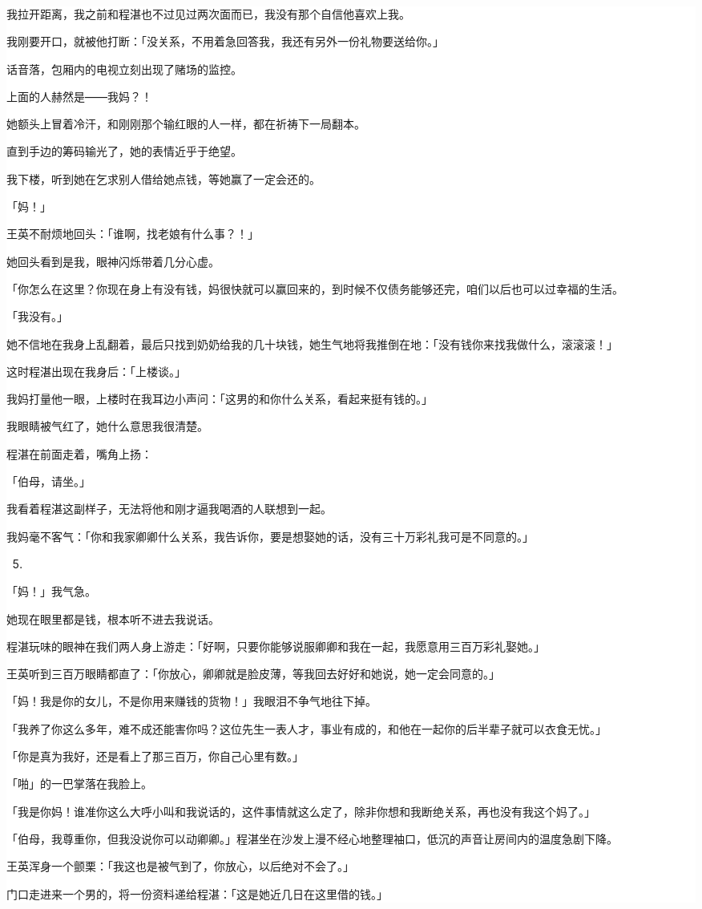 我拉开距离，我之前和程湛也不过见过两次面而已，我没有那个自信他喜欢上我。

我刚要开口，就被他打断：「没关系，不用着急回答我，我还有另外一份礼物要送给你。」

话音落，包厢内的电视立刻出现了赌场的监控。

上面的人赫然是——我妈？！

她额头上冒着冷汗，和刚刚那个输红眼的人一样，都在祈祷下一局翻本。

直到手边的筹码输光了，她的表情近乎于绝望。

我下楼，听到她在乞求别人借给她点钱，等她赢了一定会还的。

「妈！」

王英不耐烦地回头：「谁啊，找老娘有什么事？！」

她回头看到是我，眼神闪烁带着几分心虚。

「你怎么在这里？你现在身上有没有钱，妈很快就可以赢回来的，到时候不仅债务能够还完，咱们以后也可以过幸福的生活。

「我没有。」

她不信地在我身上乱翻着，最后只找到奶奶给我的几十块钱，她生气地将我推倒在地：「没有钱你来找我做什么，滚滚滚！」

这时程湛出现在我身后：「上楼谈。」

我妈打量他一眼，上楼时在我耳边小声问：「这男的和你什么关系，看起来挺有钱的。」

我眼睛被气红了，她什么意思我很清楚。

程湛在前面走着，嘴角上扬：

「伯母，请坐。」

我看着程湛这副样子，无法将他和刚才逼我喝酒的人联想到一起。

我妈毫不客气：「你和我家卿卿什么关系，我告诉你，要是想娶她的话，没有三十万彩礼我可是不同意的。」

5.

「妈！」我气急。

她现在眼里都是钱，根本听不进去我说话。

程湛玩味的眼神在我们两人身上游走：「好啊，只要你能够说服卿卿和我在一起，我愿意用三百万彩礼娶她。」

王英听到三百万眼睛都直了：「你放心，卿卿就是脸皮薄，等我回去好好和她说，她一定会同意的。」

「妈！我是你的女儿，不是你用来赚钱的货物！」我眼泪不争气地往下掉。

「我养了你这么多年，难不成还能害你吗？这位先生一表人才，事业有成的，和他在一起你的后半辈子就可以衣食无忧。」

「你是真为我好，还是看上了那三百万，你自己心里有数。」

「啪」的一巴掌落在我脸上。

「我是你妈！谁准你这么大呼小叫和我说话的，这件事情就这么定了，除非你想和我断绝关系，再也没有我这个妈了。」

「伯母，我尊重你，但我没说你可以动卿卿。」程湛坐在沙发上漫不经心地整理袖口，低沉的声音让房间内的温度急剧下降。

王英浑身一个颤栗：「我这也是被气到了，你放心，以后绝对不会了。」

门口走进来一个男的，将一份资料递给程湛：「这是她近几日在这里借的钱。」
